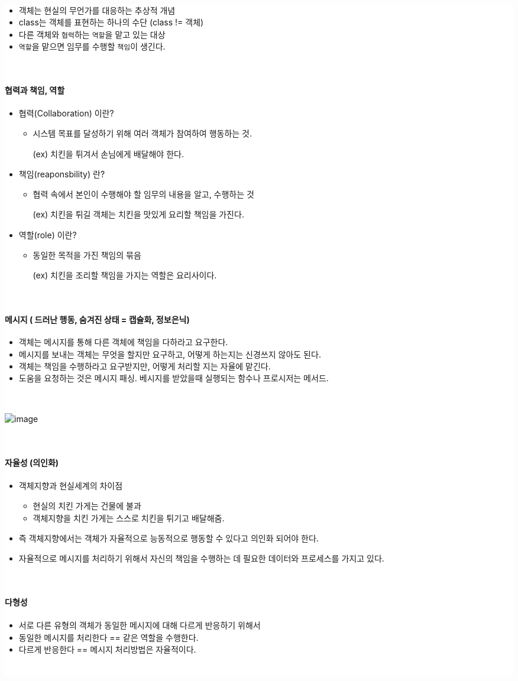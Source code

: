 * 객체는 현실의 무언가를 대응하는 추상적 개념
* class는 객체를 표현하는 하나의 수단 (class != 객체)
* 다른 객체와 `협력`하는 `역할`을 맡고 있는 대상
* `역할`을 맡으면 임무를 수행할 `책임`이 생긴다.

<br>

#### 협력과 책임, 역할

* 협력(Collaboration) 이란?

  * 시스템 목표를 달성하기 위해 여러 객체가 참여하여 행동하는 것.

    (ex) 치킨을 튀겨서 손님에게 배달해야 한다.

* 책임(reaponsbility) 란?

  * 협력 속에서 본인이 수행해야 할 임무의 내용을 알고, 수행하는 것

    (ex) 치킨을 튀길 객체는 치킨을 맛있게 요리할 책임을 가진다.

* 역할(role) 이란?

  * 동일한 목적을 가진 책임의 묶음

    (ex) 치킨을 조리할 책임을 가지는 역할은 요리사이다.

<br>

#### 메시지 ( 드러난 행동, 숨겨진 상태 = 캡슐화, 정보은닉)

* 객체는 메시지를 통해 다른 객체에 책임을 다하라고 요구한다.
* 메시지를 보내는 객체는 무엇을 할지만 요구하고, 어떻게 하는지는 신경쓰지 않아도 된다.
* 객체는 책임을 수행하라고 요구받지만, 어떻게 처리할 지는 자율에 맡긴다.
* 도움을 요청하는 것은 메시지 패싱. 베시지를 받았을때 실행되는 함수나 프로시저는 메서드.

<br>

![image](https://user-images.githubusercontent.com/43740455/145612702-a00e2c83-054c-4c4f-a3eb-052f9952cee0.png)

<br>

#### 자율성 (의인화)

* 객체지향과 현실세계의 차이점
  * 현실의 치킨 가게는 건물에 불과
  * 객체지향을 치킨 가게는 스스로 치킨을 튀기고 배달해줌.

* 즉 객체지향에서는 객체가 자율적으로 능동적으로 행동할 수 있다고 의인화 되어야 한다.
* 자율적으로 메시지를 처리하기 위해서 자신의 책임을 수행하는 데 필요한 데이터와 프로세스를 가지고 있다.

<br>

#### 다형성

* 서로 다른 유형의 객체가 동일한 메시지에 대해 다르게 반응하기 위해서
* 동일한 메시지를 처리한다 == 같은 역할을 수행한다.
* 다르게 반응한다 == 메시지 처리방법은 자율적이다.

<br>
